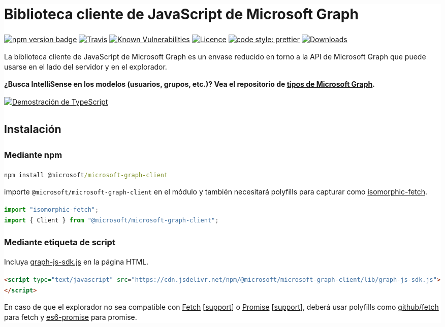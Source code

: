 # Biblioteca cliente de JavaScript de Microsoft Graph

[![npm version badge](https://img.shields.io/npm/v/@microsoft/microsoft-graph-client.svg?maxAge=86400)](https://www.npmjs.com/package/@microsoft/microsoft-graph-client) [![Travis](https://travis-ci.org/microsoftgraph/msgraph-sdk-javascript.svg?maxAge=86400)](https://travis-ci.org/microsoftgraph/msgraph-sdk-javascript) [![Known Vulnerabilities](https://snyk.io/test/github/microsoftgraph/msgraph-sdk-javascript/badge.svg?maxAge=86400)](https://snyk.io/test/github/microsoftgraph/msgraph-sdk-javascript) [![Licence](https://img.shields.io/github/license/microsoftgraph/msgraph-sdk-javascript.svg)](https://github.com/microsoftgraph/msgraph-sdk-javascript) [![code style: prettier](https://img.shields.io/badge/code_style-prettier-ff69b4.svg)](https://github.com/microsoftgraph/msgraph-sdk-javascript) [![Downloads](https://img.shields.io/npm/dm/@microsoft/microsoft-graph-client.svg?maxAge=86400)](https://www.npmjs.com/package/@microsoft/microsoft-graph-client)

La biblioteca cliente de JavaScript de Microsoft Graph es un envase reducido en torno a la API de Microsoft Graph que puede usarse en el lado del servidor y en el explorador.

**¿Busca IntelliSense en los modelos (usuarios, grupos, etc.)? Vea el repositorio de [tipos de Microsoft Graph](https://github.com/microsoftgraph/msgraph-typescript-typings).**

[![Demostración de TypeScript](https://raw.githubusercontent.com/microsoftgraph/msgraph-sdk-javascript/main/types-demo.PNG)](https://github.com/microsoftgraph/msgraph-typescript-typings)

## Instalación

### Mediante npm

```cmd
npm install @microsoft/microsoft-graph-client
```

importe `@microsoft/microsoft-graph-client` en el módulo y también necesitará polyfills para capturar como [isomorphic-fetch](https://www.npmjs.com/package/isomorphic-fetch).

```typescript
import "isomorphic-fetch";
import { Client } from "@microsoft/microsoft-graph-client";
```

### Mediante etiqueta de script

Incluya [graph-js-sdk.js](https://cdn.jsdelivr.net/npm/@microsoft/microsoft-graph-client/lib/graph-js-sdk.js) en la página HTML.

```HTML
<script type="text/javascript" src="https://cdn.jsdelivr.net/npm/@microsoft/microsoft-graph-client/lib/graph-js-sdk.js"></script>
```

En caso de que el explorador no sea compatible con [Fetch](https://developer.mozilla.org/en-US/docs/Web/API/Fetch_API) \[[support](https://developer.mozilla.org/en-US/docs/Web/API/Fetch_API#Browser_compatibility)] o [Promise](https://developer.mozilla.org/en-US/docs/Web/JavaScript/Reference/Global_Objects/Promise) \[[support](https://developer.mozilla.org/en-US/docs/Web/JavaScript/Reference/Global_Objects/Promise#Browser_compatibility)], deberá usar polyfills como [github/fetch](https://github.com/github/fetch) para fetch y [es6-promise](https://github.com/stefanpenner/es6-promise) para promise.
